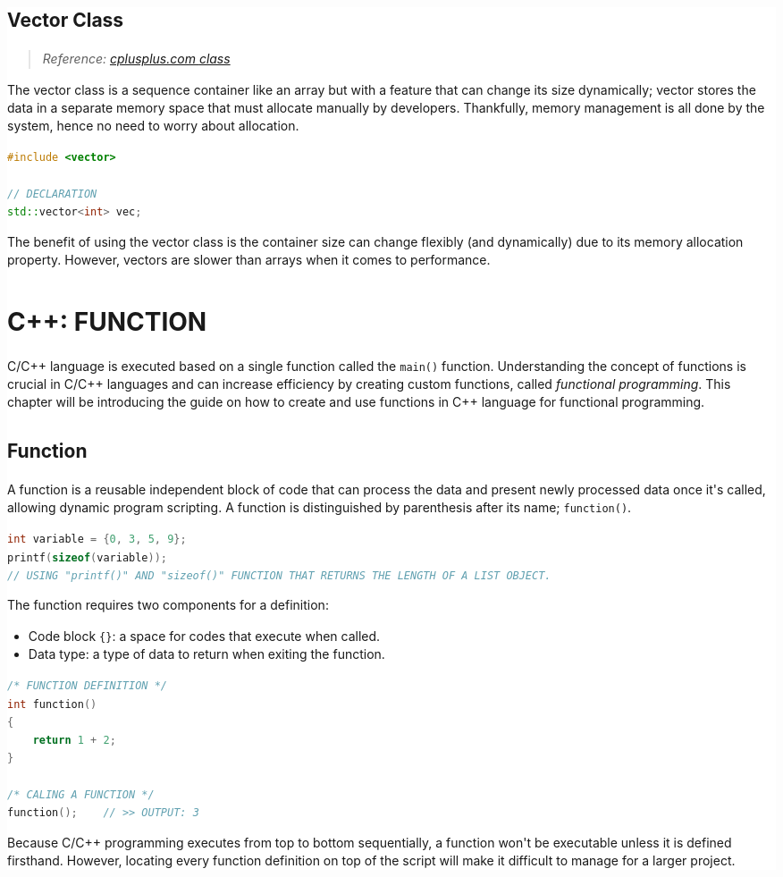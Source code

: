 ## Vector Class
> *Reference: [cplusplus.com <vector> class](http://www.cplusplus.com/reference/vector/)*

The vector class is a sequence container like an array but with a feature that can change its size dynamically; vector stores the data in a separate memory space that must allocate manually by developers. Thankfully, memory management is all done by the system, hence no need to worry about allocation.

```cpp
#include <vector>

// DECLARATION
std::vector<int> vec;
```

The benefit of using the vector class is the container size can change flexibly (and dynamically) due to its memory allocation property. However, vectors are slower than arrays when it comes to performance.

# C++: FUNCTION
C/C++ language is executed based on a single function called the `main()` function. Understanding the concept of functions is crucial in C/C++ languages and can increase efficiency by creating custom functions, called *functional programming*. This chapter will be introducing the guide on how to create and use functions in C++ language for functional programming.

## Function
A function is a reusable independent block of code that can process the data and present newly processed data once it's called, allowing dynamic program scripting. A function is distinguished by parenthesis after its name; `function()`.

```cpp
int variable = {0, 3, 5, 9};
printf(sizeof(variable));
// USING "printf()" AND "sizeof()" FUNCTION THAT RETURNS THE LENGTH OF A LIST OBJECT.
```

The function requires two components for a definition:
* Code block `{}`: a space for codes that execute when called.
* Data type: a type of data to return when exiting the function.

```cpp
/* FUNCTION DEFINITION */
int function()
{
    return 1 + 2;
}

/* CALING A FUNCTION */
function();    // >> OUTPUT: 3
```

Because C/C++ programming executes from top to bottom sequentially, a function won't be executable unless it is defined firsthand. However, locating every function definition on top of the script will make it difficult to manage for a larger project.
